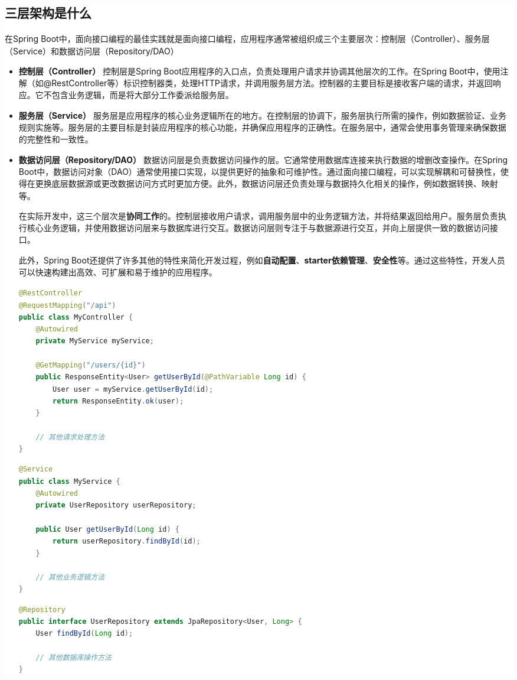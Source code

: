 ## 三层架构是什么

在Spring Boot中，面向接口编程的最佳实践就是面向接口编程，应用程序通常被组织成三个主要层次：控制层（Controller）、服务层（Service）和数据访问层（Repository/DAO）

- **控制层（Controller）** 控制层是Spring Boot应用程序的入口点，负责处理用户请求并协调其他层次的工作。在Spring Boot中，使用注解（如@RestController等）标识控制器类，处理HTTP请求，并调用服务层方法。控制器的主要目标是接收客户端的请求，并返回响应。它不包含业务逻辑，而是将大部分工作委派给服务层。

- **服务层（Service）** 服务层是应用程序的核心业务逻辑所在的地方。在控制层的协调下，服务层执行所需的操作，例如数据验证、业务规则实施等。服务层的主要目标是封装应用程序的核心功能，并确保应用程序的正确性。在服务层中，通常会使用事务管理来确保数据的完整性和一致性。

- **数据访问层（Repository/DAO）** 数据访问层是负责数据访问操作的层。它通常使用数据库连接来执行数据的增删改查操作。在Spring Boot中，数据访问对象（DAO）通常使用接口实现，以提供更好的抽象和可维护性。通过面向接口编程，可以实现解耦和可替换性，使得在更换底层数据源或更改数据访问方式时更加方便。此外，数据访问层还负责处理与数据持久化相关的操作，例如数据转换、映射等。  
  
  在实际开发中，这三个层次是**协同工作**的。控制层接收用户请求，调用服务层中的业务逻辑方法，并将结果返回给用户。服务层负责执行核心业务逻辑，并使用数据访问层来与数据库进行交互。数据访问层则专注于与数据源进行交互，并向上层提供一致的数据访问接口。
  
  此外，Spring Boot还提供了许多其他的特性来简化开发过程，例如**自动配置**、**starter依赖管理**、**安全性**等。通过这些特性，开发人员可以快速构建出高效、可扩展和易于维护的应用程序。
  
  ```java
  @RestController
  @RequestMapping("/api")
  public class MyController {
      @Autowired
      private MyService myService;
  
      @GetMapping("/users/{id}")
      public ResponseEntity<User> getUserById(@PathVariable Long id) {
          User user = myService.getUserById(id);
          return ResponseEntity.ok(user);
      }
  
      // 其他请求处理方法
  }
  ```
  
  ```java
  @Service
  public class MyService {
      @Autowired
      private UserRepository userRepository;
  
      public User getUserById(Long id) {
          return userRepository.findById(id);
      }
  
      // 其他业务逻辑方法
  }
  ```
  
  ```java
  @Repository
  public interface UserRepository extends JpaRepository<User, Long> {
      User findById(Long id);
  
      // 其他数据库操作方法
  }
  ```
